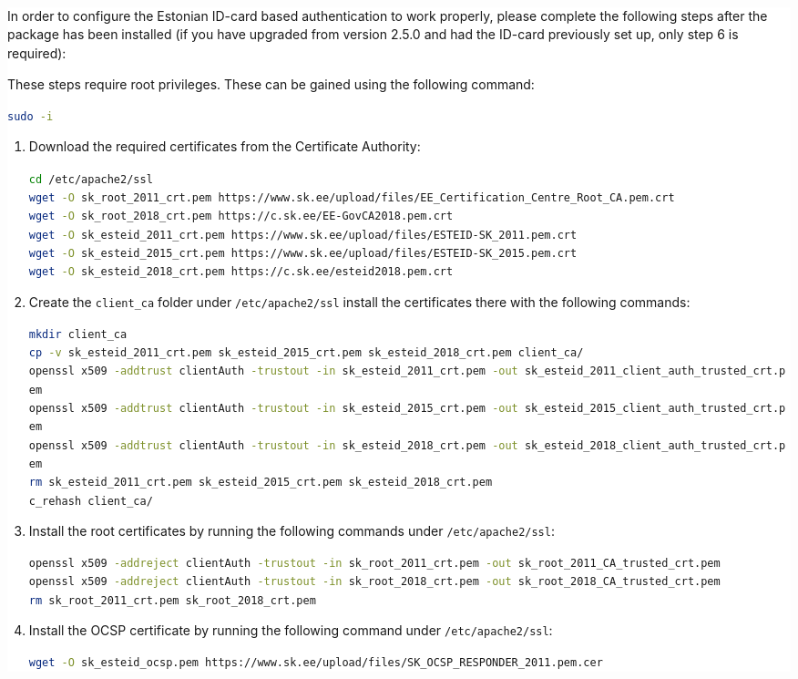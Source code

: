 In order to configure the Estonian ID-card based authentication to work
properly, please complete the following steps after the package has been
installed (if you have upgraded from version 2.5.0 and had the ID-card
previously set up, only step 6 is required):

These steps require root privileges. These can be gained using the following
command:

```bash
sudo -i
```

1. Download the required certificates from the Certificate Authority:

   ```bash
   cd /etc/apache2/ssl
   wget -O sk_root_2011_crt.pem https://www.sk.ee/upload/files/EE_Certification_Centre_Root_CA.pem.crt
   wget -O sk_root_2018_crt.pem https://c.sk.ee/EE-GovCA2018.pem.crt
   wget -O sk_esteid_2011_crt.pem https://www.sk.ee/upload/files/ESTEID-SK_2011.pem.crt
   wget -O sk_esteid_2015_crt.pem https://www.sk.ee/upload/files/ESTEID-SK_2015.pem.crt
   wget -O sk_esteid_2018_crt.pem https://c.sk.ee/esteid2018.pem.crt
   ```

2. Create the `client_ca` folder under `/etc/apache2/ssl` install the
   certificates there with the following commands:

   ```bash
   mkdir client_ca
   cp -v sk_esteid_2011_crt.pem sk_esteid_2015_crt.pem sk_esteid_2018_crt.pem client_ca/
   openssl x509 -addtrust clientAuth -trustout -in sk_esteid_2011_crt.pem -out sk_esteid_2011_client_auth_trusted_crt.pem
   openssl x509 -addtrust clientAuth -trustout -in sk_esteid_2015_crt.pem -out sk_esteid_2015_client_auth_trusted_crt.pem
   openssl x509 -addtrust clientAuth -trustout -in sk_esteid_2018_crt.pem -out sk_esteid_2018_client_auth_trusted_crt.pem
   rm sk_esteid_2011_crt.pem sk_esteid_2015_crt.pem sk_esteid_2018_crt.pem
   c_rehash client_ca/
   ```

3. Install the root certificates by running the following commands under
   `/etc/apache2/ssl`:

   ```bash
   openssl x509 -addreject clientAuth -trustout -in sk_root_2011_crt.pem -out sk_root_2011_CA_trusted_crt.pem
   openssl x509 -addreject clientAuth -trustout -in sk_root_2018_crt.pem -out sk_root_2018_CA_trusted_crt.pem
   rm sk_root_2011_crt.pem sk_root_2018_crt.pem
   ```

4. Install the OCSP certificate by running the following command under
   `/etc/apache2/ssl`:

   ```bash
   wget -O sk_esteid_ocsp.pem https://www.sk.ee/upload/files/SK_OCSP_RESPONDER_2011.pem.cer
   ```

